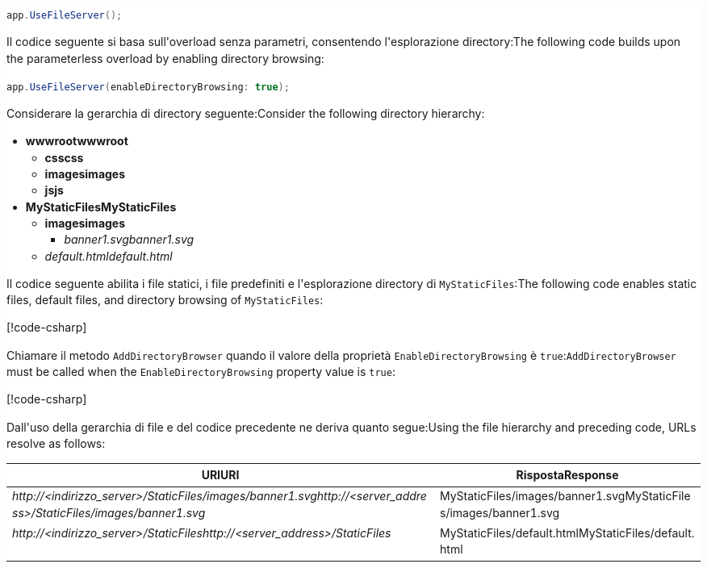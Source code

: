 ```csharp
app.UseFileServer();
```

<span data-ttu-id="c9ae3-190">Il codice seguente si basa sull'overload senza parametri, consentendo l'esplorazione directory:</span><span class="sxs-lookup"><span data-stu-id="c9ae3-190">The following code builds upon the parameterless overload by enabling directory browsing:</span></span>

```csharp
app.UseFileServer(enableDirectoryBrowsing: true);
```

<span data-ttu-id="c9ae3-191">Considerare la gerarchia di directory seguente:</span><span class="sxs-lookup"><span data-stu-id="c9ae3-191">Consider the following directory hierarchy:</span></span>

* <span data-ttu-id="c9ae3-192">**wwwroot**</span><span class="sxs-lookup"><span data-stu-id="c9ae3-192">**wwwroot**</span></span>
  * <span data-ttu-id="c9ae3-193">**css**</span><span class="sxs-lookup"><span data-stu-id="c9ae3-193">**css**</span></span>
  * <span data-ttu-id="c9ae3-194">**images**</span><span class="sxs-lookup"><span data-stu-id="c9ae3-194">**images**</span></span>
  * <span data-ttu-id="c9ae3-195">**js**</span><span class="sxs-lookup"><span data-stu-id="c9ae3-195">**js**</span></span>
* <span data-ttu-id="c9ae3-196">**MyStaticFiles**</span><span class="sxs-lookup"><span data-stu-id="c9ae3-196">**MyStaticFiles**</span></span>
  * <span data-ttu-id="c9ae3-197">**images**</span><span class="sxs-lookup"><span data-stu-id="c9ae3-197">**images**</span></span>
      * <span data-ttu-id="c9ae3-198">*banner1.svg*</span><span class="sxs-lookup"><span data-stu-id="c9ae3-198">*banner1.svg*</span></span>
  * <span data-ttu-id="c9ae3-199">*default.html*</span><span class="sxs-lookup"><span data-stu-id="c9ae3-199">*default.html*</span></span>

<span data-ttu-id="c9ae3-200">Il codice seguente abilita i file statici, i file predefiniti e l'esplorazione directory di `MyStaticFiles`:</span><span class="sxs-lookup"><span data-stu-id="c9ae3-200">The following code enables static files, default files, and directory browsing of `MyStaticFiles`:</span></span>

[!code-csharp[](static-files/samples/1x/StartupUseFileServer.cs?name=snippet_ConfigureMethod&highlight=5-11)]

<span data-ttu-id="c9ae3-201">Chiamare il metodo `AddDirectoryBrowser` quando il valore della proprietà `EnableDirectoryBrowsing` è `true`:</span><span class="sxs-lookup"><span data-stu-id="c9ae3-201">`AddDirectoryBrowser` must be called when the `EnableDirectoryBrowsing` property value is `true`:</span></span>

[!code-csharp[](static-files/samples/1x/StartupUseFileServer.cs?name=snippet_ConfigureServicesMethod)]

<span data-ttu-id="c9ae3-202">Dall'uso della gerarchia di file e del codice precedente ne deriva quanto segue:</span><span class="sxs-lookup"><span data-stu-id="c9ae3-202">Using the file hierarchy and preceding code, URLs resolve as follows:</span></span>

| <span data-ttu-id="c9ae3-203">URI</span><span class="sxs-lookup"><span data-stu-id="c9ae3-203">URI</span></span>            |                             <span data-ttu-id="c9ae3-204">Risposta</span><span class="sxs-lookup"><span data-stu-id="c9ae3-204">Response</span></span>  |
| ------- | ------|
| <span data-ttu-id="c9ae3-205">*http://\<indirizzo_server>/StaticFiles/images/banner1.svg*</span><span class="sxs-lookup"><span data-stu-id="c9ae3-205">*http://\<server_address>/StaticFiles/images/banner1.svg*</span></span>    |      <span data-ttu-id="c9ae3-206">MyStaticFiles/images/banner1.svg</span><span class="sxs-lookup"><span data-stu-id="c9ae3-206">MyStaticFiles/images/banner1.svg</span></span> |
| <span data-ttu-id="c9ae3-207">*http://\<indirizzo_server>/StaticFiles*</span><span class="sxs-lookup"><span data-stu-id="c9ae3-207">*http://\<server_address>/StaticFiles*</span></span>             |     <span data-ttu-id="c9ae3-208">MyStaticFiles/default.html</span><span class="sxs-lookup"><span data-stu-id="c9ae3-208">MyStaticFiles/default.html</span></span> |
